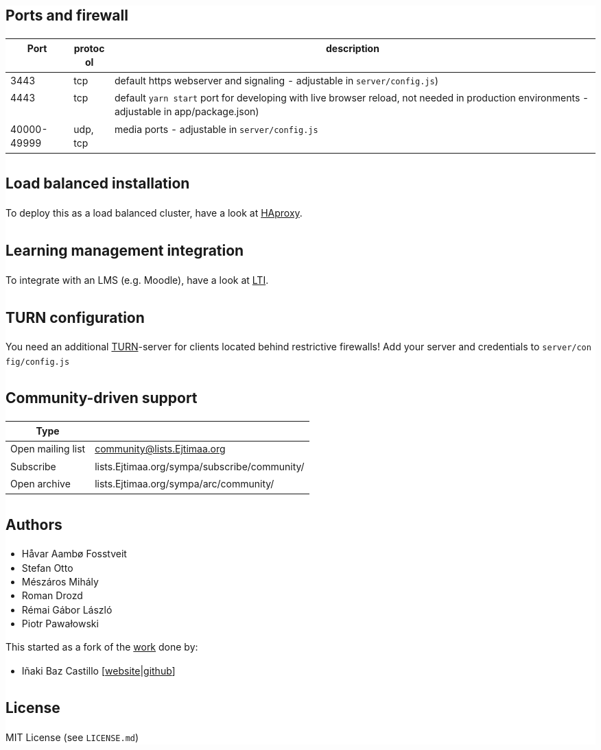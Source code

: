 ## Ports and firewall

| Port        | protocol | description                                                                                                                                |
| ----------- | -------- | ------------------------------------------------------------------------------------------------------------------------------------------ |
| 3443        | tcp      | default https webserver and signaling - adjustable in `server/config.js`)                                                                  |
| 4443        | tcp      | default `yarn start` port for developing with live browser reload, not needed in production environments - adjustable in app/package.json) |
| 40000-49999 | udp, tcp | media ports - adjustable in `server/config.js`                                                                                             |

## Load balanced installation

To deploy this as a load balanced cluster, have a look at [HAproxy](HAproxy.md).

## Learning management integration

To integrate with an LMS (e.g. Moodle), have a look at [LTI](LTI/LTI.md).

## TURN configuration

You need an additional [TURN](https://github.com/coturn/coturn)-server for clients located behind restrictive firewalls!
Add your server and credentials to `server/config/config.js`

## Community-driven support

| Type              |                                              |
| ----------------- | -------------------------------------------- |
| Open mailing list | community@lists.Ejtimaa.org                  |
| Subscribe         | lists.Ejtimaa.org/sympa/subscribe/community/ |
| Open archive      | lists.Ejtimaa.org/sympa/arc/community/       |

## Authors

- Håvar Aambø Fosstveit
- Stefan Otto
- Mészáros Mihály
- Roman Drozd
- Rémai Gábor László
- Piotr Pawałowski

This started as a fork of the [work](https://github.com/versatica/mediasoup-demo) done by:

- Iñaki Baz Castillo [[website](https://inakibaz.me)|[github](https://github.com/ibc/)]

## License

MIT License (see `LICENSE.md`)
